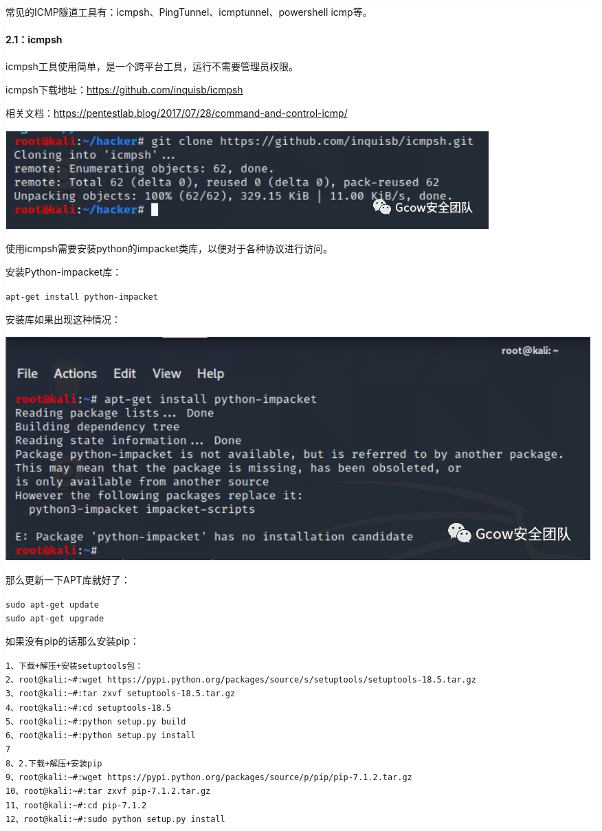 常见的ICMP隧道工具有：icmpsh、PingTunnel、icmptunnel、powershell icmp等。

#### 2.1：icmpsh
icmpsh工具使用简单，是一个跨平台工具，运行不需要管理员权限。

icmpsh下载地址：https://github.com/inquisb/icmpsh

相关文档：https://pentestlab.blog/2017/07/28/command-and-control-icmp/

![](./img/隐藏通信隧道基础知识/7.png)

使用icmpsh需要安装python的impacket类库，以便对于各种协议进行访问。

安装Python-impacket库：

```
apt-get install python-impacket
```

安装库如果出现这种情况：

![](./img/隐藏通信隧道基础知识/8.png)

那么更新一下APT库就好了：

```
sudo apt-get update
sudo apt-get upgrade
```

如果没有pip的话那么安装pip：

```
1、下载+解压+安装setuptools包：
2、root@kali:~#:wget https://pypi.python.org/packages/source/s/setuptools/setuptools-18.5.tar.gz
3、root@kali:~#:tar zxvf setuptools-18.5.tar.gz
4、root@kali:~#:cd setuptools-18.5
5、root@kali:~#:python setup.py build
6、root@kali:~#:python setup.py install
7
8、2.下载+解压+安装pip
9、root@kali:~#:wget https://pypi.python.org/packages/source/p/pip/pip-7.1.2.tar.gz
10、root@kali:~#:tar zxvf pip-7.1.2.tar.gz
11、root@kali:~#:cd pip-7.1.2
12、root@kali:~#:sudo python setup.py install
```